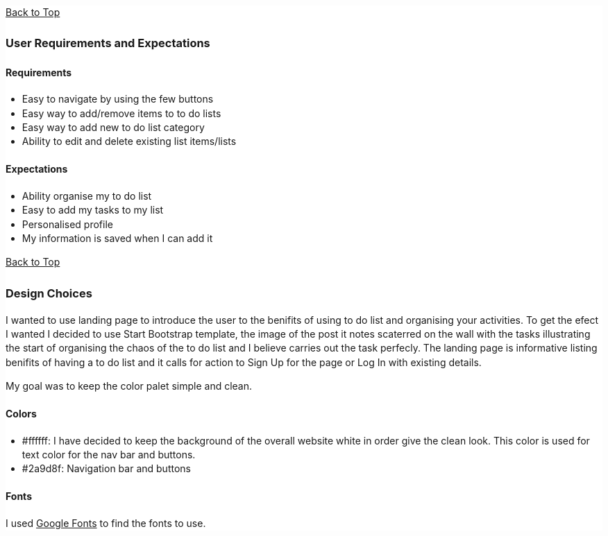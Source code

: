 
[Back to Top](#table-of-contents)

<a></a>

### **User Requirements and Expectations**

<a></a>

#### Requirements

* Easy to navigate by using the few buttons
* Easy way to add/remove items to to do lists
* Easy way to add new to do list category
* Ability to edit and delete existing list items/lists

<a></a>

#### Expectations

* Ability organise my to do list
* Easy to add my tasks to my list
* Personalised profile 
* My information is saved when I can add it

[Back to Top](#table-of-contents)

<a></a>

### **Design Choices**

I wanted to use landing page to introduce the user to the benifits of using to do list and organising your activities.
To get the efect I wanted I decided to use Start Bootstrap template, the image of the post it notes scaterred on the wall 
with the tasks illustrating the start of organising the chaos of the to do list and I believe carries out the task perfecly.
The landing page is informative listing benifits of having a to do list and it calls for action to Sign Up for the page or Log In with existing details.

My goal was to keep the color palet simple and clean. 

<a></a>

#### Colors



* #ffffff: I have decided to keep the background of the overall website white in order give the clean look. This color is used for text color for the nav bar and buttons.
* #2a9d8f: Navigation bar and buttons



<a></a>

#### Fonts
I used  [Google Fonts](https://fonts.google.com/ "Google Fonts") to find the fonts to use.
